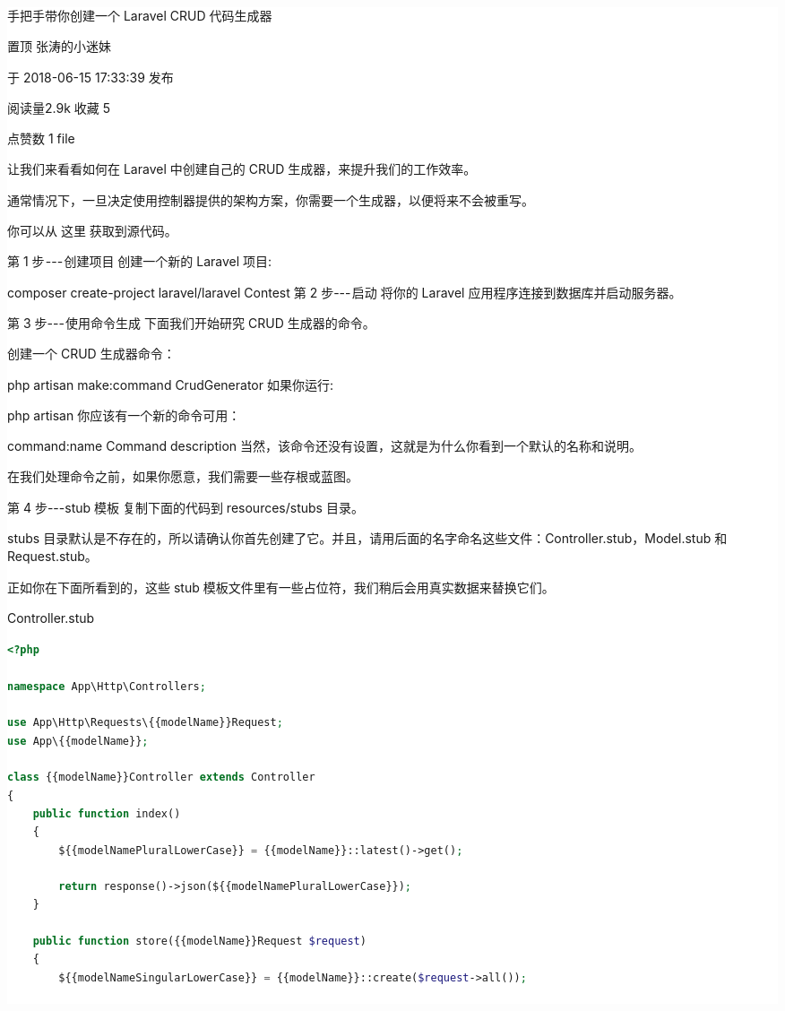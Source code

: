 手把手带你创建一个 Laravel CRUD 代码生成器

置顶
张涛的小迷妹

于 2018-06-15 17:33:39 发布

阅读量2.9k
 收藏 5

点赞数 1
file

让我们来看看如何在 Laravel 中创建自己的 CRUD 生成器，来提升我们的工作效率。

通常情况下，一旦决定使用控制器提供的架构方案，你需要一个生成器，以便将来不会被重写。

你可以从 这里 获取到源代码。


第 1 步 --- 创建项目
创建一个新的 Laravel 项目:

composer create-project laravel/laravel Contest
第 2 步--- 启动
将你的 Laravel 应用程序连接到数据库并启动服务器。

第 3 步--- 使用命令生成
下面我们开始研究 CRUD 生成器的命令。

创建一个 CRUD 生成器命令：

php artisan make:command CrudGenerator
如果你运行:

php artisan
你应该有一个新的命令可用：

command:name         Command description
当然，该命令还没有设置，这就是为什么你看到一个默认的名称和说明。

在我们处理命令之前，如果你愿意，我们需要一些存根或蓝图。


第 4 步---stub 模板
复制下面的代码到 resources/stubs 目录。

stubs 目录默认是不存在的，所以请确认你首先创建了它。并且，请用后面的名字命名这些文件：Controller.stub，Model.stub 和 Request.stub。

正如你在下面所看到的，这些 stub 模板文件里有一些占位符，我们稍后会用真实数据来替换它们。

Controller.stub
```PHP
<?php
 
namespace App\Http\Controllers;
 
use App\Http\Requests\{{modelName}}Request;
use App\{{modelName}};
 
class {{modelName}}Controller extends Controller
{
    public function index()
    {
        ${{modelNamePluralLowerCase}} = {{modelName}}::latest()->get();
 
        return response()->json(${{modelNamePluralLowerCase}});
    }
 
    public function store({{modelName}}Request $request)
    {
        ${{modelNameSingularLowerCase}} = {{modelName}}::create($request->all());
 
```